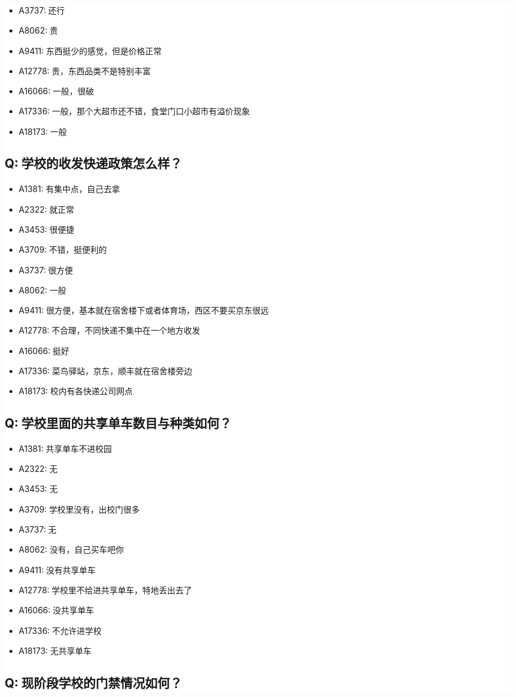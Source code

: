 - A3737: 还行

- A8062: 贵

- A9411: 东西挺少的感觉，但是价格正常

- A12778: 贵，东西品类不是特别丰富

- A16066: 一般，很破

- A17336: 一般，那个大超市还不错，食堂门口小超市有溢价现象

- A18173: 一般

## Q: 学校的收发快递政策怎么样？

- A1381: 有集中点，自己去拿

- A2322: 就正常

- A3453: 很便捷

- A3709: 不错，挺便利的

- A3737: 很方便

- A8062: 一般

- A9411: 很方便，基本就在宿舍楼下或者体育场，西区不要买京东很远

- A12778: 不合理，不同快递不集中在一个地方收发

- A16066: 挺好

- A17336: 菜鸟驿站，京东，顺丰就在宿舍楼旁边

- A18173: 校内有各快递公司网点

## Q: 学校里面的共享单车数目与种类如何？

- A1381: 共享单车不进校园

- A2322: 无

- A3453: 无

- A3709: 学校里没有，出校门很多

- A3737: 无

- A8062: 没有，自己买车吧你

- A9411: 没有共享单车

- A12778: 学校里不给进共享单车，特地丢出去了

- A16066: 没共享单车

- A17336: 不允许进学校

- A18173: 无共享单车

## Q: 现阶段学校的门禁情况如何？
